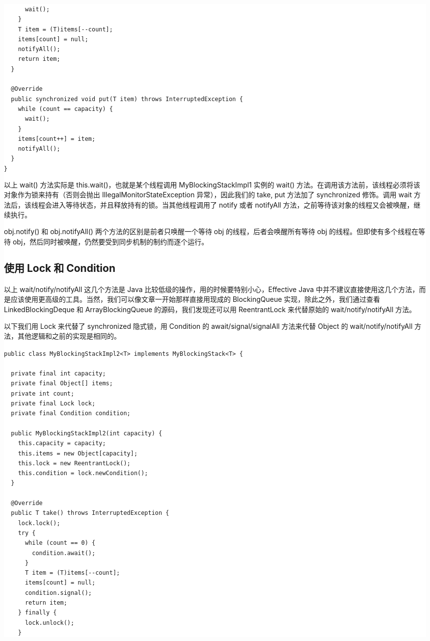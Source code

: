 ```
      wait();
    }
    T item = (T)items[--count];
    items[count] = null;
    notifyAll();
    return item;
  }

  @Override
  public synchronized void put(T item) throws InterruptedException {
    while (count == capacity) {
      wait();
    }
    items[count++] = item;
    notifyAll();
  }
}
```

以上 wait() 方法实际是 this.wait()，也就是某个线程调用 MyBlockingStackImpl1 实例的 wait() 方法。在调用该方法前，该线程必须将该对象作为锁来持有（否则会抛出 IllegalMonitorStateException 异常），因此我们的 take, put 方法加了 synchronized 修饰。调用 wait 方法后，该线程会进入等待状态，并且释放持有的锁。当其他线程调用了 notify 或者 notifyAll 方法，之前等待该对象的线程又会被唤醒，继续执行。

obj.notify() 和 obj.notifyAll() 两个方法的区别是前者只唤醒一个等待 obj 的线程，后者会唤醒所有等待 obj 的线程。但即使有多个线程在等待 obj，然后同时被唤醒，仍然要受到同步机制的制约而逐个运行。

## 使用 Lock 和 Condition

以上 wait/notify/notifyAll 这几个方法是 Java 比较低级的操作，用的时候要特别小心，Effective Java 中并不建议直接使用这几个方法，而是应该使用更高级的工具。当然，我们可以像文章一开始那样直接用现成的 BlockingQueue 实现，除此之外，我们通过查看 LinkedBlockingDeque 和 ArrayBlockingQueue 的源码，我们发现还可以用 ReentrantLock 来代替原始的 wait/notify/notifyAll 方法。

以下我们用 Lock 来代替了 synchronized 隐式锁，用 Condition 的 await/signal/signalAll 方法来代替 Object 的 wait/notify/notifyAll 方法，其他逻辑和之前的实现是相同的。

```
public class MyBlockingStackImpl2<T> implements MyBlockingStack<T> {

  private final int capacity;
  private final Object[] items;
  private int count;
  private final Lock lock;
  private final Condition condition;

  public MyBlockingStackImpl2(int capacity) {
    this.capacity = capacity;
    this.items = new Object[capacity];
    this.lock = new ReentrantLock();
    this.condition = lock.newCondition();
  }

  @Override
  public T take() throws InterruptedException {
    lock.lock();
    try {
      while (count == 0) {
        condition.await();
      }
      T item = (T)items[--count];
      items[count] = null;
      condition.signal();
      return item;
    } finally {
      lock.unlock();
    }
```